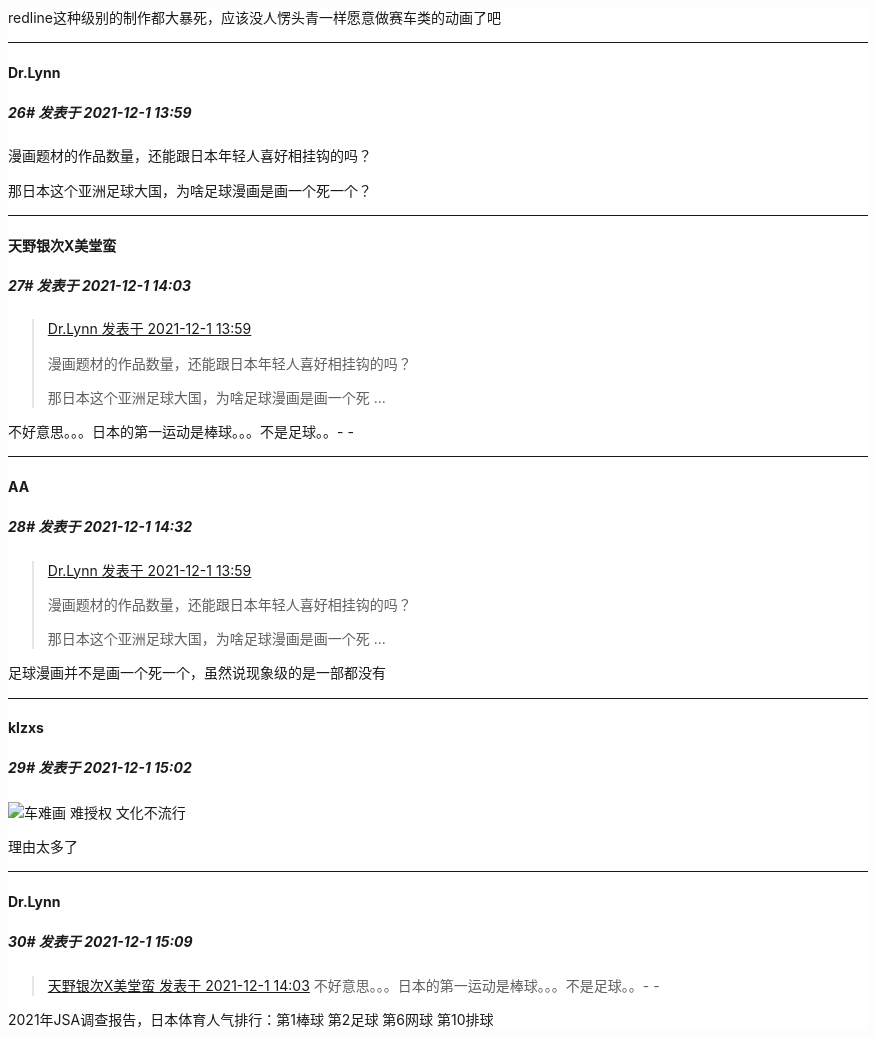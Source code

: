 redline这种级别的制作都大暴死，应该没人愣头青一样愿意做赛车类的动画了吧

*****

####  Dr.Lynn  
##### 26#       发表于 2021-12-1 13:59

漫画题材的作品数量，还能跟日本年轻人喜好相挂钩的吗？

那日本这个亚洲足球大国，为啥足球漫画是画一个死一个？

*****

####  天野银次X美堂蛮  
##### 27#       发表于 2021-12-1 14:03

<blockquote><a href="httphttps://bbs.saraba1st.com/2b/forum.php?mod=redirect&amp;goto=findpost&amp;pid=53770132&amp;ptid=2040268" target="_blank">Dr.Lynn 发表于 2021-12-1 13:59</a>

漫画题材的作品数量，还能跟日本年轻人喜好相挂钩的吗？

那日本这个亚洲足球大国，为啥足球漫画是画一个死 ...</blockquote>
不好意思。。。日本的第一运动是棒球。。。不是足球。。- -

*****

####  ΑΑ  
##### 28#       发表于 2021-12-1 14:32

<blockquote><a href="httphttps://bbs.saraba1st.com/2b/forum.php?mod=redirect&amp;goto=findpost&amp;pid=53770132&amp;ptid=2040268" target="_blank">Dr.Lynn 发表于 2021-12-1 13:59</a>

漫画题材的作品数量，还能跟日本年轻人喜好相挂钩的吗？

那日本这个亚洲足球大国，为啥足球漫画是画一个死 ...</blockquote>
足球漫画并不是画一个死一个，虽然说现象级的是一部都没有

*****

####  klzxs  
##### 29#       发表于 2021-12-1 15:02

<img src="https://static.saraba1st.com/image/smiley/face2017/013.png" referrerpolicy="no-referrer">车难画 难授权 文化不流行

理由太多了

*****

####  Dr.Lynn  
##### 30#       发表于 2021-12-1 15:09

<blockquote><a href="httphttps://bbs.saraba1st.com/2b/forum.php?mod=redirect&amp;goto=findpost&amp;pid=53770196&amp;ptid=2040268" target="_blank">天野银次X美堂蛮 发表于 2021-12-1 14:03</a>
 不好意思。。。日本的第一运动是棒球。。。不是足球。。- -</blockquote>
2021年JSA调查报告，日本体育人气排行：第1棒球 第2足球 第6网球 第10排球
